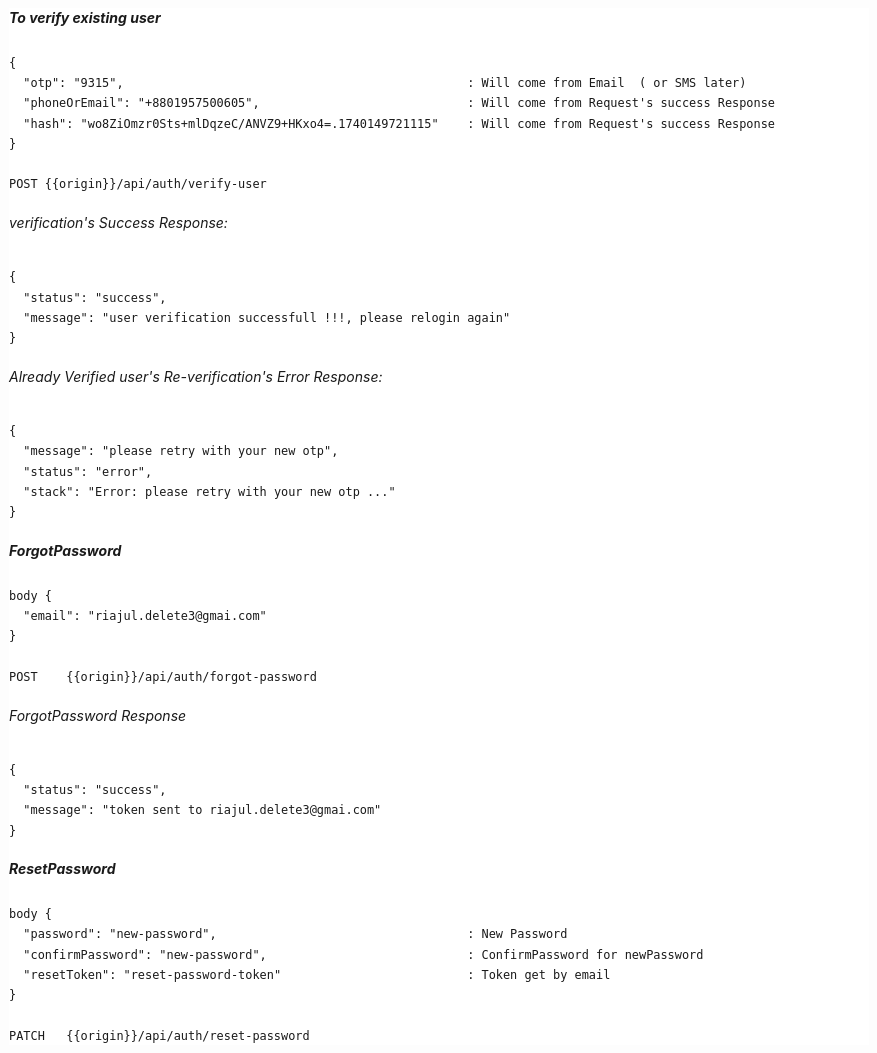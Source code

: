 
##### To verify existing user
```
{
  "otp": "9315",                                                : Will come from Email  ( or SMS later)
  "phoneOrEmail": "+8801957500605",                             : Will come from Request's success Response
  "hash": "wo8ZiOmzr0Sts+mlDqzeC/ANVZ9+HKxo4=.1740149721115"    : Will come from Request's success Response
}

POST {{origin}}/api/auth/verify-user
```

###### verification's Success Response:
```
{
  "status": "success",
  "message": "user verification successfull !!!, please relogin again"
}
```


###### Already Verified user's Re-verification's Error Response:
```
{
  "message": "please retry with your new otp",
  "status": "error",
  "stack": "Error: please retry with your new otp ..."
}
```


##### ForgotPassword 
```
body {
  "email": "riajul.delete3@gmai.com"
}

POST    {{origin}}/api/auth/forgot-password
```

###### ForgotPassword Response
```
{
  "status": "success",
  "message": "token sent to riajul.delete3@gmai.com"
}
```


##### ResetPassword 
```
body {
  "password": "new-password",                                   : New Password
  "confirmPassword": "new-password",                            : ConfirmPassword for newPassword
  "resetToken": "reset-password-token"                          : Token get by email
}

PATCH   {{origin}}/api/auth/reset-password
```
